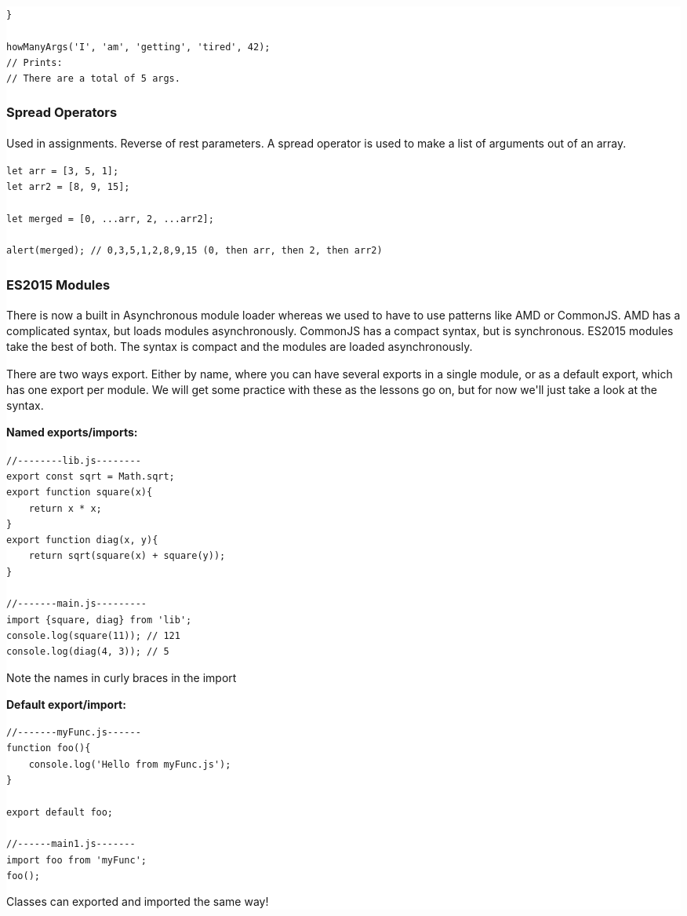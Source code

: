 ```JS
}

howManyArgs('I', 'am', 'getting', 'tired', 42);
// Prints:
// There are a total of 5 args.
```

<div style="page-break-after: always;"></div>

### Spread Operators
Used in assignments. Reverse of rest parameters. A spread operator is used to make a list of arguments out of an array. 
```JS
let arr = [3, 5, 1];
let arr2 = [8, 9, 15];

let merged = [0, ...arr, 2, ...arr2];

alert(merged); // 0,3,5,1,2,8,9,15 (0, then arr, then 2, then arr2)
```

### ES2015 Modules
There is now a built in Asynchronous module loader whereas we used to have to use patterns like AMD or CommonJS. AMD has a complicated syntax, but loads modules asynchronously. CommonJS has a compact syntax, but is synchronous. ES2015 modules take the best of both. The syntax is compact and the modules are loaded asynchronously. 

There are two ways export. Either by name, where you can have several exports in a single module, or as a default export, which has one export per module. We will get some practice with these as the lessons go on, but for now we'll just take a look at the syntax.

**Named exports/imports:**  
```JS
//--------lib.js--------
export const sqrt = Math.sqrt;
export function square(x){
    return x * x;
}
export function diag(x, y){
    return sqrt(square(x) + square(y));
}

//-------main.js---------
import {square, diag} from 'lib';
console.log(square(11)); // 121
console.log(diag(4, 3)); // 5
```
Note the names in curly braces in the import

<div style="page-break-after: always;"></div>

**Default export/import:**
```JS
//-------myFunc.js------
function foo(){
    console.log('Hello from myFunc.js');
}

export default foo;

//------main1.js-------
import foo from 'myFunc';
foo();
```
Classes can exported and imported the same way!
